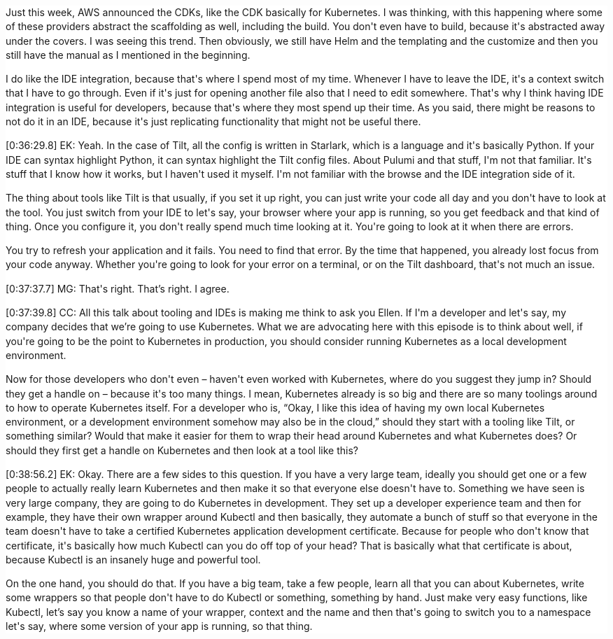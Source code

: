 Just this week, AWS announced the CDKs, like the CDK basically for Kubernetes. I was thinking, with this happening where some of these providers abstract the scaffolding as well, including the build. You don't even have to build, because it's abstracted away under the covers. I was seeing this trend. Then obviously, we still have Helm and the templating and the customize and then you still have the manual as I mentioned in the beginning.

I do like the IDE integration, because that's where I spend most of my time. Whenever I have to leave the IDE, it's a context switch that I have to go through. Even if it's just for opening another file also that I need to edit somewhere. That's why I think having IDE integration is useful for developers, because that's where they most spend up their time. As you said, there might be reasons to not do it in an IDE, because it's just replicating functionality that might not be useful there.

[0:36:29.8] EK: Yeah. In the case of Tilt, all the config is written in Starlark, which is a language and it's basically Python. If your IDE can syntax highlight Python, it can syntax highlight the Tilt config files. About Pulumi and that stuff, I'm not that familiar. It's stuff that I know how it works, but I haven't used it myself. I'm not familiar with the browse and the IDE integration side of it.

The thing about tools like Tilt is that usually, if you set it up right, you can just write your code all day and you don't have to look at the tool. You just switch from your IDE to let's say, your browser where your app is running, so you get feedback and that kind of thing. Once you configure it, you don't really spend much time looking at it. You're going to look at it when there are errors.

You try to refresh your application and it fails. You need to find that error. By the time that happened, you already lost focus from your code anyway. Whether you're going to look for your error on a terminal, or on the Tilt dashboard, that's not much an issue.

[0:37:37.7] MG: That's right. That’s right. I agree.

[0:37:39.8] CC: All this talk about tooling and IDEs is making me think to ask you Ellen. If I'm a developer and let's say, my company decides that we’re going to use Kubernetes. What we are advocating here with this episode is to think about well, if you're going to be the point to Kubernetes in production, you should consider running Kubernetes as a local development environment.

Now for those developers who don't even – haven't even worked with Kubernetes, where do you suggest they jump in? Should they get a handle on – because it's too many things. I mean, Kubernetes already is so big and there are so many toolings around to how to operate Kubernetes itself. For a developer who is, “Okay, I like this idea of having my own local Kubernetes environment, or a development environment somehow may also be in the cloud,” should they start with a tooling like Tilt, or something similar? Would that make it easier for them to wrap their head around Kubernetes and what Kubernetes does? Or should they first get a handle on Kubernetes and then look at a tool like this?

[0:38:56.2] EK: Okay. There are a few sides to this question. If you have a very large team, ideally you should get one or a few people to actually really learn Kubernetes and then make it so that everyone else doesn't have to. Something we have seen is very large company, they are going to do Kubernetes in development. They set up a developer experience team and then for example, they have their own wrapper around Kubectl and then basically, they automate a bunch of stuff so that everyone in the team doesn't have to take a certified Kubernetes application development certificate. Because for people who don't know that certificate, it's basically how much Kubectl can you do off top of your head? That is basically what that certificate is about, because Kubectl is an insanely huge and powerful tool.

On the one hand, you should do that. If you have a big team, take a few people, learn all that you can about Kubernetes, write some wrappers so that people don't have to do Kubectl or something, something by hand. Just make very easy functions, like Kubectl, let’s say you know a name of your wrapper, context and the name and then that's going to switch you to a namespace let's say, where some version of your app is running, so that thing.
